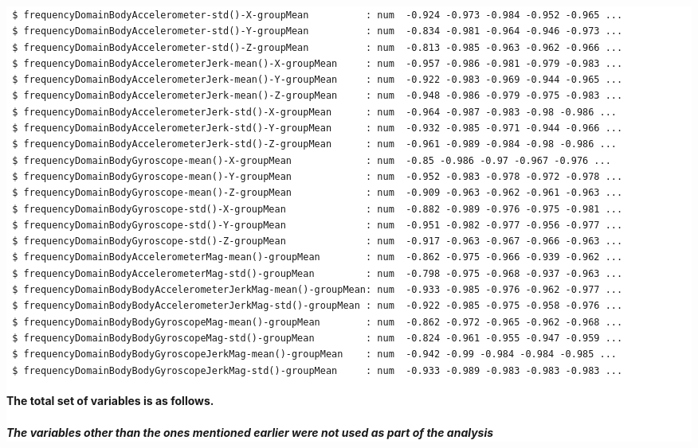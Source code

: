 ```
 $ frequencyDomainBodyAccelerometer-std()-X-groupMean          : num  -0.924 -0.973 -0.984 -0.952 -0.965 ...
 $ frequencyDomainBodyAccelerometer-std()-Y-groupMean          : num  -0.834 -0.981 -0.964 -0.946 -0.973 ...
 $ frequencyDomainBodyAccelerometer-std()-Z-groupMean          : num  -0.813 -0.985 -0.963 -0.962 -0.966 ...
 $ frequencyDomainBodyAccelerometerJerk-mean()-X-groupMean     : num  -0.957 -0.986 -0.981 -0.979 -0.983 ...
 $ frequencyDomainBodyAccelerometerJerk-mean()-Y-groupMean     : num  -0.922 -0.983 -0.969 -0.944 -0.965 ...
 $ frequencyDomainBodyAccelerometerJerk-mean()-Z-groupMean     : num  -0.948 -0.986 -0.979 -0.975 -0.983 ...
 $ frequencyDomainBodyAccelerometerJerk-std()-X-groupMean      : num  -0.964 -0.987 -0.983 -0.98 -0.986 ...
 $ frequencyDomainBodyAccelerometerJerk-std()-Y-groupMean      : num  -0.932 -0.985 -0.971 -0.944 -0.966 ...
 $ frequencyDomainBodyAccelerometerJerk-std()-Z-groupMean      : num  -0.961 -0.989 -0.984 -0.98 -0.986 ...
 $ frequencyDomainBodyGyroscope-mean()-X-groupMean             : num  -0.85 -0.986 -0.97 -0.967 -0.976 ...
 $ frequencyDomainBodyGyroscope-mean()-Y-groupMean             : num  -0.952 -0.983 -0.978 -0.972 -0.978 ...
 $ frequencyDomainBodyGyroscope-mean()-Z-groupMean             : num  -0.909 -0.963 -0.962 -0.961 -0.963 ...
 $ frequencyDomainBodyGyroscope-std()-X-groupMean              : num  -0.882 -0.989 -0.976 -0.975 -0.981 ...
 $ frequencyDomainBodyGyroscope-std()-Y-groupMean              : num  -0.951 -0.982 -0.977 -0.956 -0.977 ...
 $ frequencyDomainBodyGyroscope-std()-Z-groupMean              : num  -0.917 -0.963 -0.967 -0.966 -0.963 ...
 $ frequencyDomainBodyAccelerometerMag-mean()-groupMean        : num  -0.862 -0.975 -0.966 -0.939 -0.962 ...
 $ frequencyDomainBodyAccelerometerMag-std()-groupMean         : num  -0.798 -0.975 -0.968 -0.937 -0.963 ...
 $ frequencyDomainBodyBodyAccelerometerJerkMag-mean()-groupMean: num  -0.933 -0.985 -0.976 -0.962 -0.977 ...
 $ frequencyDomainBodyBodyAccelerometerJerkMag-std()-groupMean : num  -0.922 -0.985 -0.975 -0.958 -0.976 ...
 $ frequencyDomainBodyBodyGyroscopeMag-mean()-groupMean        : num  -0.862 -0.972 -0.965 -0.962 -0.968 ...
 $ frequencyDomainBodyBodyGyroscopeMag-std()-groupMean         : num  -0.824 -0.961 -0.955 -0.947 -0.959 ...
 $ frequencyDomainBodyBodyGyroscopeJerkMag-mean()-groupMean    : num  -0.942 -0.99 -0.984 -0.984 -0.985 ...
 $ frequencyDomainBodyBodyGyroscopeJerkMag-std()-groupMean     : num  -0.933 -0.989 -0.983 -0.983 -0.983 ...
```

#### The total set of variables is as follows.
##### The variables other than the ones mentioned earlier were not used as part of the analysis
